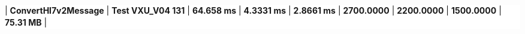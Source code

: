 | **ConvertHl7v2Message** | **Test VXU_V04 131** |    **64.658 ms** |   **4.3331 ms** |   **2.8661 ms** |  **2700.0000** |  **2200.0000** |  **1500.0000** |   **75.31 MB** |
